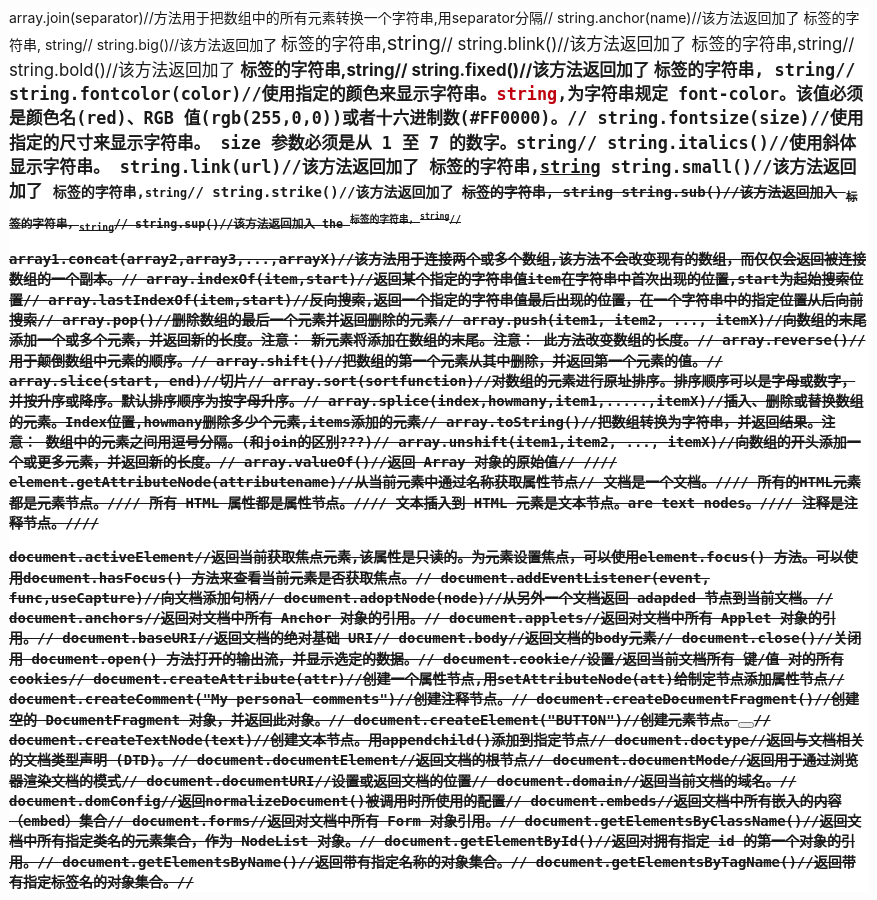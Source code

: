 array.join(separator)//方法用于把数组中的所有元素转换一个字符串,用separator分隔//
string.anchor(name)//该方法返回加了 <a> 标签的字符串, <a name="name">string</a>//
string.big()//该方法返回加了 <big> 标签的字符串,<big>string</big>//
string.blink()//该方法返回加了 <blink> 标签的字符串,<blink>string</blink>//
string.bold()//该方法返回加了 <b> 标签的字符串,<b>string</b>//
string.fixed()//该方法返回加了 <tt> 标签的字符串, <tt>string</tt>//
string.fontcolor(color)//使用指定的颜色来显示字符串。<font color="colorvalue">string</font>,为字符串规定 font-color。该值必须是颜色名(red)、RGB 值(rgb(255,0,0))或者十六进制数(#FF0000)。//
string.fontsize(size)//使用指定的尺寸来显示字符串。 size 参数必须是从 1 至 7 的数字。<font size="size">string</font>//
string.italics()//使用斜体显示字符串。
string.link(url)//该方法返回加了 <a> 标签的字符串,<a href="url">string</a>
string.small()//该方法返回加了 <small> 标签的字符串,<small>string</small>//
string.strike()//该方法返回加了 <strike> 标签的字符串, <strike>string</strike>
string.sub()//该方法返回加入 <sub> 标签的字符串，<sub>string</sub>//
string.sup()//该方法返回加入 the <sup> 标签的字符串, <sup>string</sup>//

array1.concat(array2,array3,...,arrayX)//该方法用于连接两个或多个数组,该方法不会改变现有的数组，而仅仅会返回被连接数组的一个副本。//
array.indexOf(item,start)//返回某个指定的字符串值item在字符串中首次出现的位置,start为起始搜索位置//
array.lastIndexOf(item,start)//反向搜索,返回一个指定的字符串值最后出现的位置，在一个字符串中的指定位置从后向前搜索//
array.pop()//删除数组的最后一个元素并返回删除的元素//
array.push(item1, item2, ..., itemX)//向数组的末尾添加一个或多个元素，并返回新的长度。注意： 新元素将添加在数组的末尾。注意： 此方法改变数组的长度。//
array.reverse()//用于颠倒数组中元素的顺序。//
array.shift()//把数组的第一个元素从其中删除，并返回第一个元素的值。//
array.slice(start, end)//切片//
array.sort(sortfunction)//对数组的元素进行原址排序。排序顺序可以是字母或数字，并按升序或降序。默认排序顺序为按字母升序。//
array.splice(index,howmany,item1,.....,itemX)//插入、删除或替换数组的元素。Index位置,howmany删除多少个元素,items添加的元素//
array.toString()//把数组转换为字符串，并返回结果。注意： 数组中的元素之间用逗号分隔。(和join的区别???)//
array.unshift(item1,item2, ..., itemX)//向数组的开头添加一个或更多元素，并返回新的长度。//
array.valueOf()//返回 Array 对象的原始值//
////
element.getAttributeNode(attributename)//从当前元素中通过名称获取属性节点//
文档是一个文档。////
所有的HTML元素都是元素节点。////
所有 HTML 属性都是属性节点。////
文本插入到 HTML 元素是文本节点。are text nodes。////
注释是注释节点。////

document.activeElement//返回当前获取焦点元素,该属性是只读的。为元素设置焦点，可以使用element.focus() 方法。可以使用document.hasFocus() 方法来查看当前元素是否获取焦点。//
document.addEventListener(event, func,useCapture)//向文档添加句柄//
document.adoptNode(node)//从另外一个文档返回 adapded 节点到当前文档。//
document.anchors//返回对文档中所有 Anchor 对象的引用。//
document.applets//返回对文档中所有 Applet 对象的引用。//
document.baseURI//返回文档的绝对基础 URI//
document.body//返回文档的body元素//
document.close()//关闭用 document.open() 方法打开的输出流，并显示选定的数据。//
document.cookie//设置/返回当前文档所有 键/值 对的所有 cookies//
document.createAttribute(attr)//创建一个属性节点,用setAttributeNode(att)给制定节点添加属性节点//
document.createComment("My personal comments")//创建注释节点。//
document.createDocumentFragment()//创建空的 DocumentFragment 对象，并返回此对象。//
document.createElement("BUTTON")//创建元素节点。<button></button>//
document.createTextNode(text)//创建文本节点。用appendchild()添加到指定节点//
document.doctype//返回与文档相关的文档类型声明 (DTD)。<!DOCTYPE html>//
document.documentElement//返回文档的根节点//
document.documentMode//返回用于通过浏览器渲染文档的模式//
document.documentURI//设置或返回文档的位置//
document.domain//返回当前文档的域名。//
document.domConfig//返回normalizeDocument()被调用时所使用的配置//
document.embeds//返回文档中所有嵌入的内容（embed）集合//
document.forms//返回对文档中所有 Form 对象引用。//
document.getElementsByClassName()//返回文档中所有指定类名的元素集合，作为 NodeList 对象。//
document.getElementById()//返回对拥有指定 id 的第一个对象的引用。//
document.getElementsByName()//返回带有指定名称的对象集合。//
document.getElementsByTagName()//返回带有指定标签名的对象集合。//